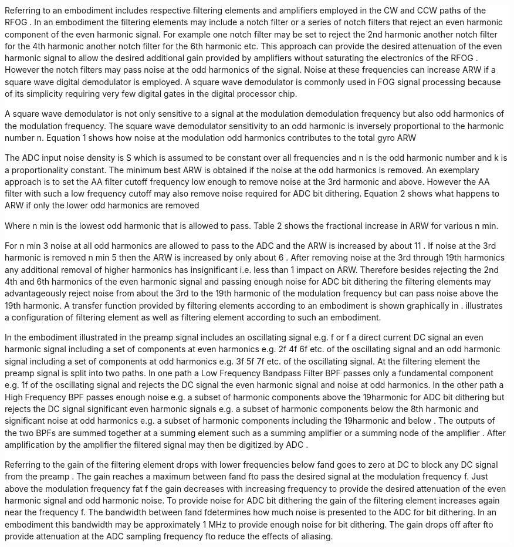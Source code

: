 Referring to an embodiment includes respective filtering elements and amplifiers employed in the CW and CCW paths of the RFOG . In an embodiment the filtering elements may include a notch filter or a series of notch filters that reject an even harmonic component of the even harmonic signal. For example one notch filter may be set to reject the 2nd harmonic another notch filter for the 4th harmonic another notch filter for the 6th harmonic etc. This approach can provide the desired attenuation of the even harmonic signal to allow the desired additional gain provided by amplifiers without saturating the electronics of the RFOG . However the notch filters may pass noise at the odd harmonics of the signal. Noise at these frequencies can increase ARW if a square wave digital demodulator is employed. A square wave demodulator is commonly used in FOG signal processing because of its simplicity requiring very few digital gates in the digital processor chip.

A square wave demodulator is not only sensitive to a signal at the modulation demodulation frequency but also odd harmonics of the modulation frequency. The square wave demodulator sensitivity to an odd harmonic is inversely proportional to the harmonic number n. Equation 1 shows how noise at the modulation odd harmonics contributes to the total gyro ARW 

The ADC input noise density is S which is assumed to be constant over all frequencies and n is the odd harmonic number and k is a proportionality constant. The minimum best ARW is obtained if the noise at the odd harmonics is removed. An exemplary approach is to set the AA filter cutoff frequency low enough to remove noise at the 3rd harmonic and above. However the AA filter with such a low frequency cutoff may also remove noise required for ADC bit dithering. Equation 2 shows what happens to ARW if only the lower odd harmonics are removed 

Where n min is the lowest odd harmonic that is allowed to pass. Table 2 shows the fractional increase in ARW for various n min.

For n min 3 noise at all odd harmonics are allowed to pass to the ADC and the ARW is increased by about 11 . If noise at the 3rd harmonic is removed n min 5 then the ARW is increased by only about 6 . After removing noise at the 3rd through 19th harmonics any additional removal of higher harmonics has insignificant i.e. less than 1 impact on ARW. Therefore besides rejecting the 2nd 4th and 6th harmonics of the even harmonic signal and passing enough noise for ADC bit dithering the filtering elements may advantageously reject noise from about the 3rd to the 19th harmonic of the modulation frequency but can pass noise above the 19th harmonic. A transfer function provided by filtering elements according to an embodiment is shown graphically in . illustrates a configuration of filtering element as well as filtering element according to such an embodiment.

In the embodiment illustrated in the preamp signal includes an oscillating signal e.g. f or f a direct current DC signal an even harmonic signal including a set of components at even harmonics e.g. 2f 4f 6f etc. of the oscillating signal and an odd harmonic signal including a set of components at odd harmonics e.g. 3f 5f 7f etc. of the oscillating signal. At the filtering element the preamp signal is split into two paths. In one path a Low Frequency Bandpass Filter BPF passes only a fundamental component e.g. 1f of the oscillating signal and rejects the DC signal the even harmonic signal and noise at odd harmonics. In the other path a High Frequency BPF passes enough noise e.g. a subset of harmonic components above the 19harmonic for ADC bit dithering but rejects the DC signal significant even harmonic signals e.g. a subset of harmonic components below the 8th harmonic and significant noise at odd harmonics e.g. a subset of harmonic components including the 19harmonic and below . The outputs of the two BPFs are summed together at a summing element such as a summing amplifier or a summing node of the amplifier . After amplification by the amplifier the filtered signal may then be digitized by ADC .

Referring to the gain of the filtering element drops with lower frequencies below fand goes to zero at DC to block any DC signal from the preamp . The gain reaches a maximum between fand fto pass the desired signal at the modulation frequency f. Just above the modulation frequency fat f the gain decreases with increasing frequency to provide the desired attenuation of the even harmonic signal and odd harmonic noise. To provide noise for ADC bit dithering the gain of the filtering element increases again near the frequency f. The bandwidth between fand fdetermines how much noise is presented to the ADC for bit dithering. In an embodiment this bandwidth may be approximately 1 MHz to provide enough noise for bit dithering. The gain drops off after fto provide attenuation at the ADC sampling frequency fto reduce the effects of aliasing.
